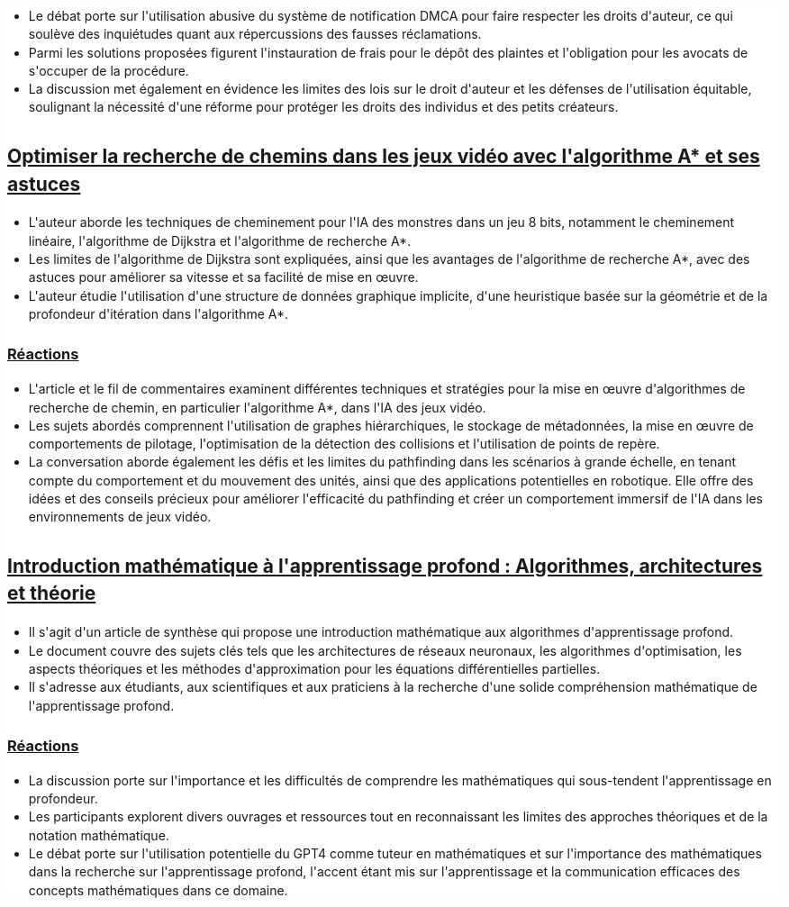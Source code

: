 - Le débat porte sur l'utilisation abusive du système de notification DMCA pour faire respecter les droits d'auteur, ce qui soulève des inquiétudes quant aux répercussions des fausses réclamations.
- Parmi les solutions proposées figurent l'instauration de frais pour le dépôt des plaintes et l'obligation pour les avocats de s'occuper de la procédure.
- La discussion met également en évidence les limites des lois sur le droit d'auteur et les défenses de l'utilisation équitable, soulignant la nécessité d'une réforme pour protéger les droits des individus et des petits créateurs.

## [Optimiser la recherche de chemins dans les jeux vidéo avec l'algorithme A\* et ses astuces](https://timmastny.com/blog/a-star-tricks-for-videogame-path-finding/)

- L'auteur aborde les techniques de cheminement pour l'IA des monstres dans un jeu 8 bits, notamment le cheminement linéaire, l'algorithme de Dijkstra et l'algorithme de recherche A\*.
- Les limites de l'algorithme de Dijkstra sont expliquées, ainsi que les avantages de l'algorithme de recherche A\*, avec des astuces pour améliorer sa vitesse et sa facilité de mise en œuvre.
- L'auteur étudie l'utilisation d'une structure de données graphique implicite, d'une heuristique basée sur la géométrie et de la profondeur d'itération dans l'algorithme A\*.

### [Réactions](https://news.ycombinator.com/item?id=38833658)

- L'article et le fil de commentaires examinent différentes techniques et stratégies pour la mise en œuvre d'algorithmes de recherche de chemin, en particulier l'algorithme A\*, dans l'IA des jeux vidéo.
- Les sujets abordés comprennent l'utilisation de graphes hiérarchiques, le stockage de métadonnées, la mise en œuvre de comportements de pilotage, l'optimisation de la détection des collisions et l'utilisation de points de repère.
- La conversation aborde également les défis et les limites du pathfinding dans les scénarios à grande échelle, en tenant compte du comportement et du mouvement des unités, ainsi que des applications potentielles en robotique. Elle offre des idées et des conseils précieux pour améliorer l'efficacité du pathfinding et créer un comportement immersif de l'IA dans les environnements de jeux vidéo.

## [Introduction mathématique à l'apprentissage profond : Algorithmes, architectures et théorie](https://arxiv.org/abs/2310.20360)

- Il s'agit d'un article de synthèse qui propose une introduction mathématique aux algorithmes d'apprentissage profond.
- Le document couvre des sujets clés tels que les architectures de réseaux neuronaux, les algorithmes d'optimisation, les aspects théoriques et les méthodes d'approximation pour les équations différentielles partielles.
- Il s'adresse aux étudiants, aux scientifiques et aux praticiens à la recherche d'une solide compréhension mathématique de l'apprentissage profond.

### [Réactions](https://news.ycombinator.com/item?id=38834244)

- La discussion porte sur l'importance et les difficultés de comprendre les mathématiques qui sous-tendent l'apprentissage en profondeur.
- Les participants explorent divers ouvrages et ressources tout en reconnaissant les limites des approches théoriques et de la notation mathématique.
- Le débat porte sur l'utilisation potentielle du GPT4 comme tuteur en mathématiques et sur l'importance des mathématiques dans la recherche sur l'apprentissage profond, l'accent étant mis sur l'apprentissage et la communication efficaces des concepts mathématiques dans ce domaine.
